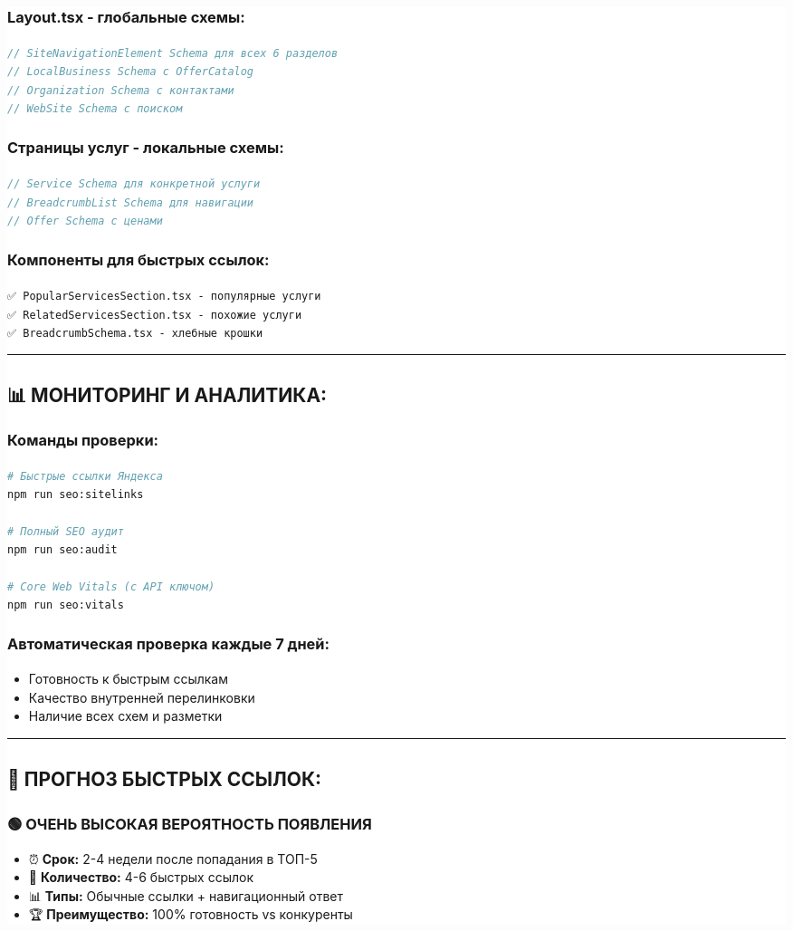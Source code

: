 ### **Layout.tsx - глобальные схемы:**
```javascript
// SiteNavigationElement Schema для всех 6 разделов
// LocalBusiness Schema с OfferCatalog  
// Organization Schema с контактами
// WebSite Schema с поиском
```

### **Страницы услуг - локальные схемы:**
```javascript
// Service Schema для конкретной услуги
// BreadcrumbList Schema для навигации
// Offer Schema с ценами
```

### **Компоненты для быстрых ссылок:**
```
✅ PopularServicesSection.tsx - популярные услуги
✅ RelatedServicesSection.tsx - похожие услуги  
✅ BreadcrumbSchema.tsx - хлебные крошки
```

---

## 📊 **МОНИТОРИНГ И АНАЛИТИКА:**

### **Команды проверки:**
```bash
# Быстрые ссылки Яндекса
npm run seo:sitelinks

# Полный SEO аудит  
npm run seo:audit

# Core Web Vitals (с API ключом)
npm run seo:vitals
```

### **Автоматическая проверка каждые 7 дней:**
- Готовность к быстрым ссылкам
- Качество внутренней перелинковки
- Наличие всех схем и разметки

---

## 🎯 **ПРОГНОЗ БЫСТРЫХ ССЫЛОК:**

### 🟢 **ОЧЕНЬ ВЫСОКАЯ ВЕРОЯТНОСТЬ ПОЯВЛЕНИЯ**
- ⏰ **Срок:** 2-4 недели после попадания в ТОП-5
- 🔗 **Количество:** 4-6 быстрых ссылок
- 📊 **Типы:** Обычные ссылки + навигационный ответ
- 🏆 **Преимущество:** 100% готовность vs конкуренты

